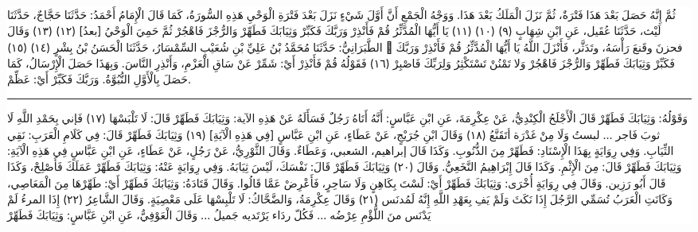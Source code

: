 ثُمَّ إِنَّهُ حَصَلَ بَعْدَ هَذَا فَتْرَةٌ، ثُمَّ نَزَلَ الْمَلَكُ بَعْدَ هَذَا. وَوَجْهُ الْجَمْعِ أَنَّ أَوَّلَ شَيْءٍ نَزَلَ بَعْدَ فَتْرَةِ الْوَحْيِ هَذِهِ السُّورَةُ، كَمَا قَالَ الْإِمَامُ أَحْمَدُ:
حَدَّثَنَا حَجَّاجٌ، حَدَّثَنَا لَيْث، حَدَّثَنَا عُقَيل، عَنِ ابْنِ شِهَابٍ
(٩)
(١٠)
(١١)
يَا أَيُّهَا الْمُدَّثِّرُ قُمْ فَأَنْذِرْ وَرَبَّكَ فَكَبِّرْ وَثِيَابَكَ فَطَهِّرْ وَالرُّجْزَ فَاهْجُرْ
ثُمَّ حَمِيَ الْوَحْيُ [بعدُ]
(١٢)
(١٣)
وَقَالَ الطَّبَرَانِيُّ: حَدَّثَنَا مُحَمَّدُ بْنُ عَلِيِّ بْنِ شُعَيْبٍ السِّمْسَارُ، حَدَّثَنَا الْحَسَنُ بْنُ بِشْرٍ
(١٤)
(١٥)

فحزنَ وقَنعَ رَأْسَهُ، وتَدَثَّر، فَأَنْزَلَ اللَّهُ
يَا أَيُّهَا الْمُدَّثِّرُ قُمْ فَأَنْذِرْ وَرَبَّكَ فَكَبِّرْ وَثِيَابَكَ فَطَهِّرْ وَالرُّجْزَ فَاهْجُرْ وَلا تَمْنُنْ تَسْتَكْثِرُ وَلِرَبِّكَ فَاصْبِرْ
(١٦)
فَقَوْلُهُ
قُمْ فَأَنْذِرْ
أَيْ: شَمِّرْ عَنْ سَاقِ الْعَزْمِ، وَأَنْذِرِ النَّاسَ. وَبِهَذَا حَصَلَ الْإِرْسَالُ، كَمَا حَصَلَ بِالْأَوَّلِ النُّبُوَّةُ.
وَرَبَّكَ فَكَبِّرْ
أَيْ: عَظِّمْ.
* * *
وَقَوْلُهُ:
وَثِيَابَكَ فَطَهِّرْ
قَالَ الْأَجْلَحُ الْكِنْدِيُّ، عَنْ عِكْرِمَةَ، عَنِ ابْنِ عَبَّاسٍ: أَنَّهُ أَتَاهُ رَجُلٌ فَسَأَلَهُ عَنْ هَذِهِ الآية:
وَثِيَابَكَ فَطَهِّرْ
قَالَ: لَا تَلْبَسْهَا
(١٧)
فَإني بِحَمْدِ اللَّهِ لَا ثوبَ فَاجر ... لبستُ وَلَا مِنْ غَدْرَة أتَقَنَّعُ
(١٨)
وَقَالَ ابْنِ جُرَيْجٍ، عَنْ عَطَاءٍ، عَنِ ابْنِ عَبَّاسٍ [فِي هَذِهِ الْآيَةِ]
(١٩)
وَثِيَابَكَ فَطَهِّرْ
قَالَ: فِي كَلَامِ الْعَرَبِ: نَقِي الثِّيَابِ. وَفِي رِوَايَةٍ بِهَذَا الْإِسْنَادِ: فَطَهِّرْ مِنَ الذُّنُوبِ. وَكَذَا قَالَ إبراهيم، الشعبي، وَعَطَاءٌ.
وَقَالَ الثَّوْرِيُّ، عَنْ رَجُلٍ، عَنْ عَطَاءٍ، عَنِ ابْنِ عَبَّاسٍ فِي هَذِهِ الْآيَةِ:
وَثِيَابَكَ فَطَهِّرْ
قَالَ: مِنَ الْإِثْمِ. وَكَذَا قَالَ إِبْرَاهِيمُ النَّخَعِيُّ.
وَقَالَ
(٢٠)
وَثِيَابَكَ فَطَهِّرْ
قَالَ: نَفْسَكَ، لَيْسَ ثِيَابَهُ. وَفِي رِوَايَةٍ عَنْهُ:
وَثِيَابَكَ فَطَهِّرْ
عَمَلَكَ فَأَصْلِحْ، وَكَذَا قَالَ أَبُو رَزِين. وَقَالَ فِي رِوَايَةٍ أُخْرَى:
وَثِيَابَكَ فَطَهِّرْ
أَيْ: لَسْتَ بِكَاهِنٍ وَلَا سَاحِرٍ، فَأَعْرِضْ عَمَّا قَالُوا.
وَقَالَ قَتَادَةُ:
وَثِيَابَكَ فَطَهِّرْ
أَيْ: طَهِّرْهَا مِنَ الْمَعَاصِي، وَكَانَتِ الْعَرَبُ تُسَمِّي الرَّجُلَ إِذَا نَكَثَ وَلَمْ يَفِ بِعَهْدِ اللَّهِ إِنَّهُ لَمُدنَس
(٢١)
وَقَالَ عِكْرِمَةُ، وَالضَّحَّاكُ: لَا تَلْبِسْهَا عَلَى مَعْصِيَةٍ.
وَقَالَ الشَّاعِرُ
(٢٢)
إِذَا المرءُ لَمْ يَدْنَس منَ اللُّؤْمِ عِرْضُه ... فَكُلّ ردَاء يَرْتَديه جَميلُ ...
وَقَالَ الْعَوْفِيُّ، عَنِ ابْنِ عَبَّاسٍ:
وَثِيَابَكَ فَطَهِّرْ